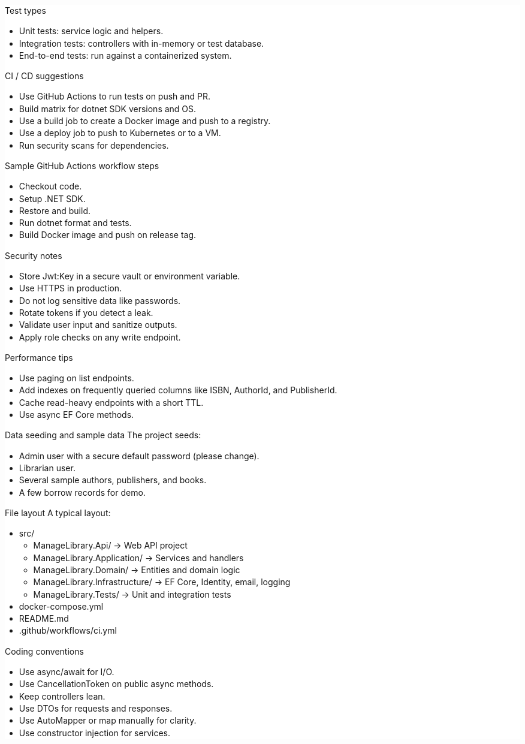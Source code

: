 Test types
- Unit tests: service logic and helpers.
- Integration tests: controllers with in-memory or test database.
- End-to-end tests: run against a containerized system.

CI / CD suggestions
- Use GitHub Actions to run tests on push and PR.
- Build matrix for dotnet SDK versions and OS.
- Use a build job to create a Docker image and push to a registry.
- Use a deploy job to push to Kubernetes or to a VM.
- Run security scans for dependencies.

Sample GitHub Actions workflow steps
- Checkout code.
- Setup .NET SDK.
- Restore and build.
- Run dotnet format and tests.
- Build Docker image and push on release tag.

Security notes
- Store Jwt:Key in a secure vault or environment variable.
- Use HTTPS in production.
- Do not log sensitive data like passwords.
- Rotate tokens if you detect a leak.
- Validate user input and sanitize outputs.
- Apply role checks on any write endpoint.

Performance tips
- Use paging on list endpoints.
- Add indexes on frequently queried columns like ISBN, AuthorId, and PublisherId.
- Cache read-heavy endpoints with a short TTL.
- Use async EF Core methods.

Data seeding and sample data
The project seeds:
- Admin user with a secure default password (please change).
- Librarian user.
- Several sample authors, publishers, and books.
- A few borrow records for demo.

File layout
A typical layout:
- src/
  - ManageLibrary.Api/         -> Web API project
  - ManageLibrary.Application/ -> Services and handlers
  - ManageLibrary.Domain/      -> Entities and domain logic
  - ManageLibrary.Infrastructure/ -> EF Core, Identity, email, logging
  - ManageLibrary.Tests/       -> Unit and integration tests
- docker-compose.yml
- README.md
- .github/workflows/ci.yml

Coding conventions
- Use async/await for I/O.
- Use CancellationToken on public async methods.
- Keep controllers lean.
- Use DTOs for requests and responses.
- Use AutoMapper or map manually for clarity.
- Use constructor injection for services.
